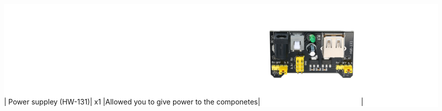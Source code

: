 | Power suppley (HW-131)|   x1  |Allowed you to give power to the componetes|<img src="Images/powersupply.jpg" width="200" height="200" />|
